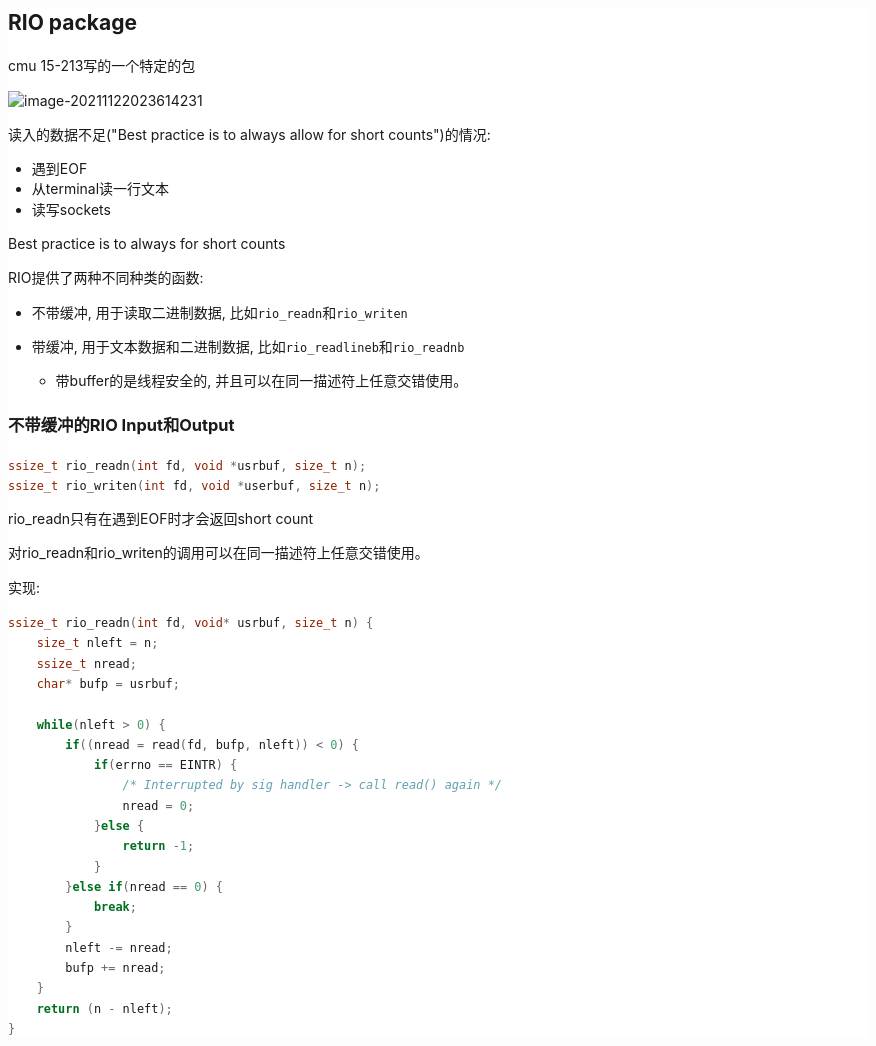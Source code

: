 ## RIO package

cmu 15-213写的一个特定的包

![image-20211122023614231](https://gitee.com/oldataraxia/pic-bad/raw/master/img/image-20211122023614231.png)

读入的数据不足("Best practice is to always allow for short counts")的情况:

- 遇到EOF
- 从terminal读一行文本
- 读写sockets

Best practice is to always for short counts

RIO提供了两种不同种类的函数:

- 不带缓冲, 用于读取二进制数据, 比如`rio_readn`和`rio_writen`

- 带缓冲, 用于文本数据和二进制数据, 比如`rio_readlineb`和`rio_readnb`

	- 带buffer的是线程安全的, 并且可以在同一描述符上任意交错使用。

### 不带缓冲的RIO Input和Output

```c
ssize_t rio_readn(int fd, void *usrbuf, size_t n);
ssize_t rio_writen(int fd, void *userbuf, size_t n);
```

rio_readn只有在遇到EOF时才会返回short count

对rio_readn和rio_writen的调用可以在同一描述符上任意交错使用。

实现:

```c
ssize_t rio_readn(int fd, void* usrbuf, size_t n) {
    size_t nleft = n;
    ssize_t nread;
    char* bufp = usrbuf;

    while(nleft > 0) {
        if((nread = read(fd, bufp, nleft)) < 0) {
            if(errno == EINTR) {
                /* Interrupted by sig handler -> call read() again */
                nread = 0;
            }else {
                return -1;
            }
        }else if(nread == 0) {
            break;
        }
        nleft -= nread;
        bufp += nread;
    }
    return (n - nleft);
}
```

